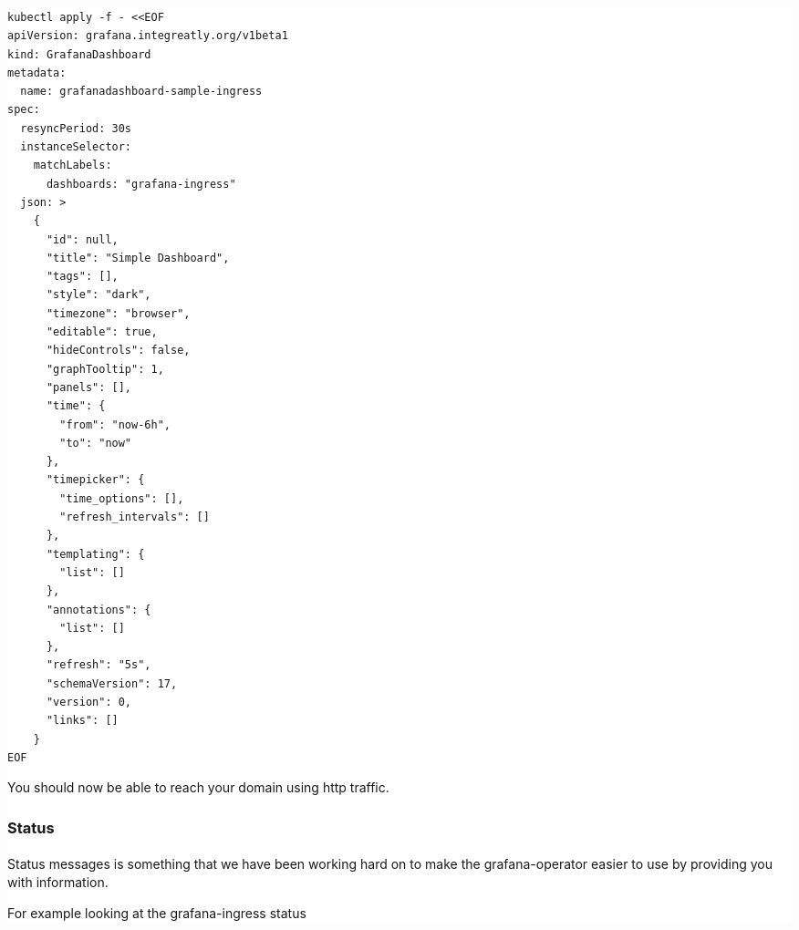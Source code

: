 ```shell
kubectl apply -f - <<EOF
apiVersion: grafana.integreatly.org/v1beta1
kind: GrafanaDashboard
metadata:
  name: grafanadashboard-sample-ingress
spec:
  resyncPeriod: 30s
  instanceSelector:
    matchLabels:
      dashboards: "grafana-ingress"
  json: >
    {
      "id": null,
      "title": "Simple Dashboard",
      "tags": [],
      "style": "dark",
      "timezone": "browser",
      "editable": true,
      "hideControls": false,
      "graphTooltip": 1,
      "panels": [],
      "time": {
        "from": "now-6h",
        "to": "now"
      },
      "timepicker": {
        "time_options": [],
        "refresh_intervals": []
      },
      "templating": {
        "list": []
      },
      "annotations": {
        "list": []
      },
      "refresh": "5s",
      "schemaVersion": 17,
      "version": 0,
      "links": []
    }
EOF
```

You should now be able to reach your domain using http traffic.

### Status

Status messages is something that we have been working hard on to make the grafana-operator easier to use by providing you with information.

For example looking at the grafana-ingress status
